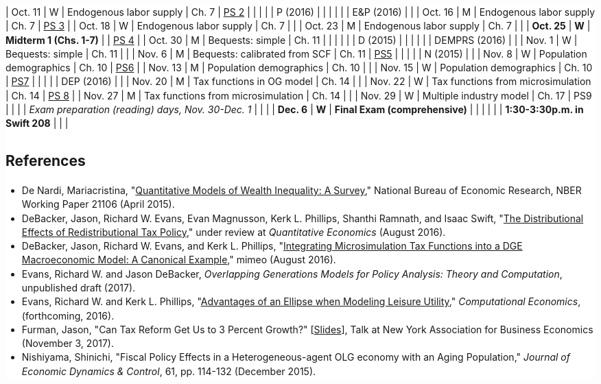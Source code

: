 | Oct. 11 | W | Endogenous labor supply       | Ch. 7       | [PS 2](https://github.com/rickecon/OGcourse_F17/blob/master/ProblemSets/PS2/PS2.pdf) |
|         |    |                               | P (2016)    |      |
|         |    |                               | E&P (2016)  |      |
| Oct. 16 | M | Endogenous labor supply       | Ch. 7       | [PS 3](https://github.com/rickecon/OGcourse_F17/blob/master/ProblemSets/PS3/PS3.pdf) |
| Oct. 18 | W | Endogenous labor supply       | Ch. 7       |      |
| Oct. 23 | M | Endogenous labor supply       | Ch. 7       |      |
| **Oct. 25** | **W** | **Midterm 1 (Chs. 1-7)** |          | [PS 4](https://github.com/rickecon/OGcourse_F17/blob/master/ProblemSets/PS4/PS4.pdf) |
| Oct. 30 |  M | Bequests: simple              | Ch. 11      |      |
|         |    |                               | D (2015)    |      |
|         |    |                               | DEMPRS (2016) |    |
| Nov. 1 | W | Bequests: simple                | Ch. 11 |      |
| Nov.  6 | M  | Bequests: calibrated from SCF |  Ch. 11 | [PS5](https://github.com/rickecon/OGcourse_F17/blob/master/ProblemSets/PS5/PS5.pdf)  |
|         |    |                               | N (2015)    |      |
| Nov. 8 | W | Population demographics       | Ch. 10 | [PS6](https://github.com/rickecon/OGcourse_F17/blob/master/ProblemSets/PS6/PS6.pdf) |
| Nov. 13 | M | Population demographics       | Ch. 10 |      |
| Nov. 15 | W | Population demographics |  Ch. 10 | [PS7](https://github.com/rickecon/OGcourse_F17/blob/master/ProblemSets/PS7/PS7.pdf) |
|         |    |                               | DEP (2016)  |      |
| Nov. 20 | M | Tax functions in OG model | Ch. 14 |   |
| Nov. 22 | W | Tax functions from microsimulation | Ch. 14 | [PS 8](https://github.com/rickecon/OGcourse_F17/blob/master/ProblemSets/PS8/PS8.pdf) |
| Nov. 27 | M | Tax functions from microsimulation | Ch. 14 |      |
| Nov. 29 | W | Multiple industry model | Ch. 17   | PS9  |
|         |    | *Exam preparation (reading) days, Nov. 30-Dec. 1* |  |   |
| **Dec. 6** | **W** | **Final Exam (comprehensive)** |      |      |
|         |     | **1:30-3:30p.m. in Swift 208** |           |      |


## References ##

* De Nardi, Mariacristina, "[Quantitative Models of Wealth Inequality: A Survey](http://users.nber.org/~denardim/research/NBERwp21106.pdf)," National Bureau of Economic Research, NBER Working Paper 21106 (April 2015).
* DeBacker, Jason, Richard W. Evans, Evan Magnusson, Kerk L. Phillips, Shanthi Ramnath, and Isaac Swift, "[The Distributional Effects of Redistributional Tax Policy](https://sites.google.com/site/rickecon/WealthTax.pdf)," under review at *Quantitative Economics* (August 2016).
* DeBacker, Jason, Richard W. Evans, and Kerk L. Phillips, "[Integrating Microsimulation Tax Functions into a DGE Macroeconomic Model: A Canonical Example](https://sites.google.com/site/rickecon/DEP_10pct.pdf)," mimeo (August 2016).
* Evans, Richard W. and Jason DeBacker, *Overlapping Generations Models for Policy Analysis: Theory and Computation*, unpublished draft (2017).
* Evans, Richard W. and Kerk L. Phillips, "[Advantages of an Ellipse when Modeling Leisure Utility](https://sites.google.com/site/rickecon/Elliptical.pdf)," *Computational Economics*, (forthcoming, 2016).
* Furman, Jason, "Can Tax Reform Get Us to 3 Percent Growth?" [[Slides](https://github.com/rickecon/OGcourse_F17/blob/master/Slides/furman20171103ppt.pdf)], Talk at New York Association for Business Economics (November 3, 2017).
* Nishiyama, Shinichi, "Fiscal Policy Effects in a Heterogeneous-agent OLG economy with an Aging Population," *Journal of Economic Dynamics & Control*, 61, pp. 114-132 (December 2015).